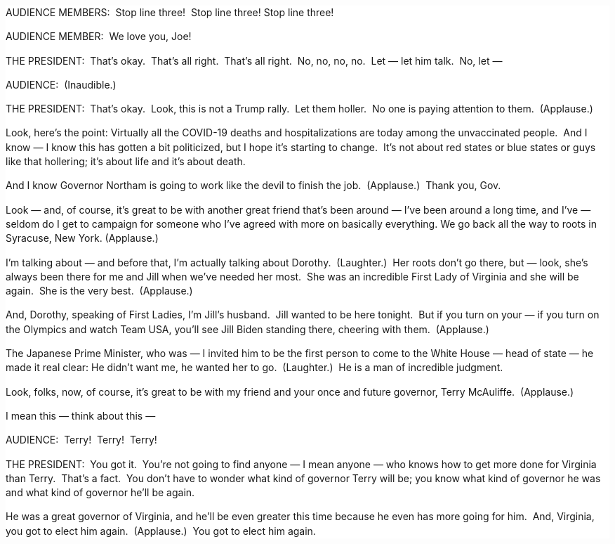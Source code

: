 AUDIENCE MEMBERS:  Stop line three!  Stop line three! Stop line three!

AUDIENCE MEMBER:  We love you, Joe!

THE PRESIDENT:  That’s okay.  That’s all right.  That’s all right.  No,
no, no, no.  Let — let him talk.  No, let —

AUDIENCE:  (Inaudible.)

THE PRESIDENT:  That’s okay.  Look, this is not a Trump rally.  Let them
holler.  No one is paying attention to them.  (Applause.)

Look, here’s the point: Virtually all the COVID-19 deaths and
hospitalizations are today among the unvaccinated people.  And I know —
I know this has gotten a bit politicized, but I hope it’s starting to
change.  It’s not about red states or blue states or guys like that
hollering; it’s about life and it’s about death. 

And I know Governor Northam is going to work like the devil to finish
the job.  (Applause.)  Thank you, Gov.

Look — and, of course, it’s great to be with another great friend that’s
been around — I’ve been around a long time, and I’ve — seldom do I get
to campaign for someone who I’ve agreed with more on basically
everything. We go back all the way to roots in Syracuse, New York.
(Applause.)

I’m talking about — and before that, I’m actually talking about
Dorothy.  (Laughter.)  Her roots don’t go there, but — look, she’s
always been there for me and Jill when we’ve needed her most.  She was
an incredible First Lady of Virginia and she will be again.  She is the
very best.  (Applause.)

And, Dorothy, speaking of First Ladies, I’m Jill’s husband.  Jill wanted
to be here tonight.  But if you turn on your — if you turn on the
Olympics and watch Team USA, you’ll see Jill Biden standing there,
cheering with them.  (Applause.)

The Japanese Prime Minister, who was — I invited him to be the first
person to come to the White House — head of state — he made it real
clear: He didn’t want me, he wanted her to go.  (Laughter.)  He is a man
of incredible judgment.

Look, folks, now, of course, it’s great to be with my friend and your
once and future governor, Terry McAuliffe.  (Applause.)

I mean this — think about this —

AUDIENCE:  Terry!  Terry!  Terry!

THE PRESIDENT:  You got it.  You’re not going to find anyone — I mean
anyone — who knows how to get more done for Virginia than Terry.  That’s
a fact.  You don’t have to wonder what kind of governor Terry will be;
you know what kind of governor he was and what kind of governor he’ll be
again.

He was a great governor of Virginia, and he’ll be even greater this time
because he even has more going for him.  And, Virginia, you got to elect
him again.  (Applause.)  You got to elect him again.
